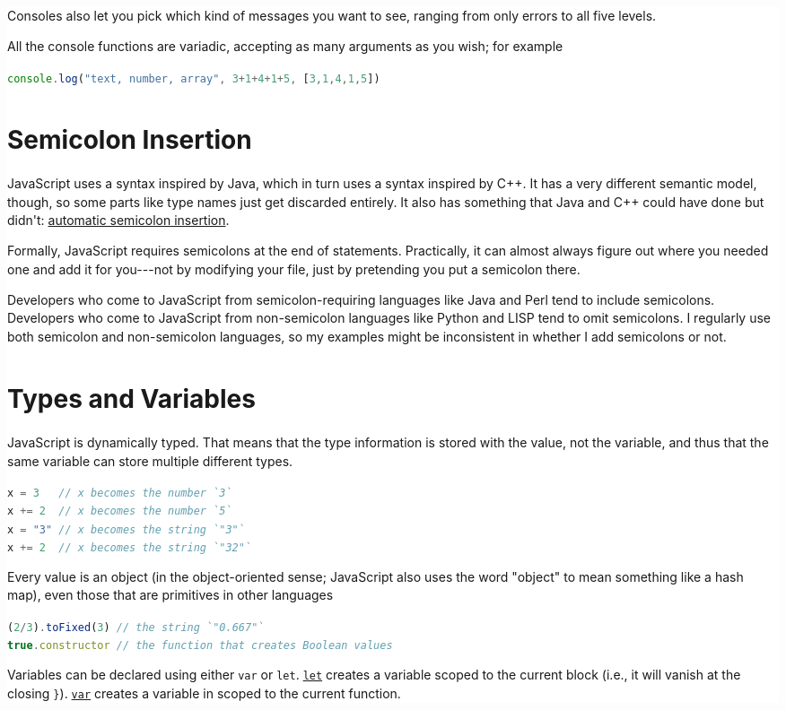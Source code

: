 Consoles also let you pick which kind of messages you want to see, ranging from only errors to all five levels.

All the console functions are variadic, accepting as many arguments as you wish; for example

```js
console.log("text, number, array", 3+1+4+1+5, [3,1,4,1,5])
```

# Semicolon Insertion

JavaScript uses a syntax inspired by Java, which in turn uses a syntax inspired by C++.
It has a very different semantic model, though, so some parts like type names just get discarded entirely.
It also has something that Java and C++ could have done but didn't:
[automatic semicolon insertion](https://developer.mozilla.org/en-US/docs/Web/JavaScript/Reference/Lexical_grammar#automatic_semicolon_insertion).

Formally, JavaScript requires semicolons at the end of statements.
Practically, it can almost always figure out where you needed one and add it for you---not by modifying your file, just by pretending you put a semicolon there.

Developers who come to JavaScript from semicolon-requiring languages like Java and Perl tend to include semicolons.
Developers who come to JavaScript from non-semicolon languages like Python and LISP tend to omit semicolons.
I regularly use both semicolon and non-semicolon languages, so my examples might be inconsistent in whether I add semicolons or not.

# Types and Variables

JavaScript is dynamically typed.
That means that the type information is stored with the value, not the variable,
and thus that the same variable can store multiple different types.

```js
x = 3   // x becomes the number `3`
x += 2  // x becomes the number `5`
x = "3" // x becomes the string `"3"`
x += 2  // x becomes the string `"32"`
```

Every value is an object (in the object-oriented sense; JavaScript also uses the word "object" to mean something like a hash map), even those that are primitives in other languages

```js
(2/3).toFixed(3) // the string `"0.667"`
true.constructor // the function that creates Boolean values
```

Variables can be declared using either `var` or `let`.
[`let`](https://developer.mozilla.org/en-US/docs/Web/JavaScript/Reference/Statements/let) creates a variable scoped to the current block (i.e., it will vanish at the closing `}`).
[`var`](https://developer.mozilla.org/en-US/docs/Web/JavaScript/Reference/Statements/var) creates a variable in scoped to the current function.
